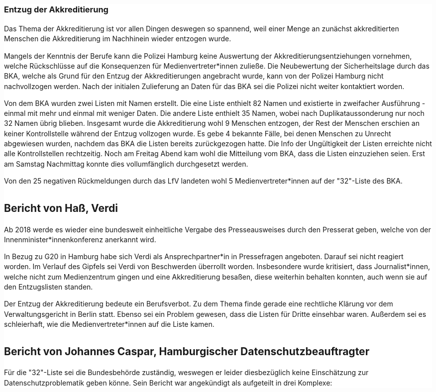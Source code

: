 ### Entzug der Akkreditierung

Das Thema der Akkreditierung ist vor allen Dingen deswegen so spannend, weil
einer Menge an zunächst akkreditierten Menschen die Akkreditierung im Nachhinein
wieder entzogen wurde. 

Mangels der Kenntnis der Berufe kann die Polizei Hamburg keine Auswertung 
der Akkreditierungsentziehungen vornehmen, welche Rückschlüsse auf die Konsequenzen
für Medienvertreter\*innen zuließe. Die Neubewertung der Sicherheitslage durch
das BKA, welche als Grund für den Entzug der Akkreditierungen angebracht wurde,
kann von der Polizei Hamburg nicht nachvollzogen werden. Nach der initialen 
Zulieferung an Daten für das BKA sei die Polizei nicht weiter kontaktiert worden.

Von dem BKA wurden zwei Listen mit Namen erstellt. Die eine Liste enthielt 82 Namen 
und existierte in
zweifacher Ausführung - einmal mit mehr und einmal mit weniger Daten. Die andere
Liste enthielt 35 Namen, wobei nach Duplikataussonderung nur noch 32 Namen übrig
blieben. Insgesamt wurde die Akkreditierung wohl 9 Menschen entzogen, der Rest
der Menschen erschien an keiner Kontrollstelle während
der Entzug vollzogen wurde. Es gebe 4 bekannte Fälle, bei denen Menschen
zu Unrecht abgewiesen wurden, nachdem das BKA die Listen bereits zurückgezogen
hatte. Die Info der Ungültigkeit der Listen erreichte nicht alle Kontrollstellen
rechtzeitig. Noch am Freitag Abend kam wohl die Mitteilung vom BKA, dass die Listen
einzuziehen seien. Erst am Samstag Nachmittag konnte dies vollumfänglich durchgesetzt
werden.

Von den 25 negativen Rückmeldungen durch das LfV landeten wohl 5 
Medienvertreter\*innen auf der "32"-Liste des BKA. 

## Bericht von Haß, Verdi

Ab 2018 werde es wieder eine bundesweit einheitliche Vergabe des Presseausweises
durch den Presserat geben, welche von der Innenminister\*innenkonferenz anerkannt
wird.

In Bezug zu G20 in Hamburg habe sich Verdi als Ansprechpartner\*in in Pressefragen
angeboten. Darauf sei nicht reagiert worden. Im Verlauf des Gipfels sei Verdi
von Beschwerden überrollt worden. Insbesondere wurde kritisiert, dass Journalist\*innen,
welche nicht zum Medienzentrum gingen und eine Akkreditierung besaßen, diese
weiterhin behalten konnten, auch wenn sie auf den Entzugslisten standen.

Der Entzug der Akkreditierung bedeute ein Berufsverbot. Zu dem Thema finde gerade
eine rechtliche Klärung vor dem Verwaltungsgericht in Berlin statt. Ebenso sei
ein Problem gewesen, dass die Listen für Dritte einsehbar waren. Außerdem sei
es schleierhaft, wie die Medienvertreter\*innen auf die Liste kamen.

## Bericht von Johannes Caspar, Hamburgischer Datenschutzbeauftragter

Für die "32"-Liste sei die Bundesbehörde zuständig, weswegen er leider diesbezüglich
keine Einschätzung zur Datenschutzproblematik geben könne. Sein Bericht war
angekündigt als aufgeteilt in drei Komplexe:
